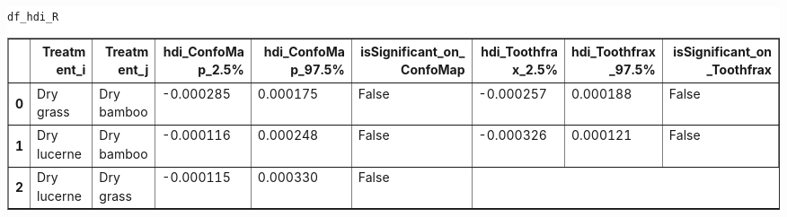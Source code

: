 


```python
df_hdi_R
```




<div>
<style scoped>
    .dataframe tbody tr th:only-of-type {
        vertical-align: middle;
    }

    .dataframe tbody tr th {
        vertical-align: top;
    }

    .dataframe thead th {
        text-align: right;
    }
</style>
<table border="1" class="dataframe">
  <thead>
    <tr style="text-align: right;">
      <th></th>
      <th>Treatment_i</th>
      <th>Treatment_j</th>
      <th>hdi_ConfoMap_2.5%</th>
      <th>hdi_ConfoMap_97.5%</th>
      <th>isSignificant_on_ConfoMap</th>
      <th>hdi_Toothfrax_2.5%</th>
      <th>hdi_Toothfrax_97.5%</th>
      <th>isSignificant_on_Toothfrax</th>
    </tr>
  </thead>
  <tbody>
    <tr>
      <th>0</th>
      <td>Dry grass</td>
      <td>Dry bamboo</td>
      <td>-0.000285</td>
      <td>0.000175</td>
      <td>False</td>
      <td>-0.000257</td>
      <td>0.000188</td>
      <td>False</td>
    </tr>
    <tr>
      <th>1</th>
      <td>Dry lucerne</td>
      <td>Dry bamboo</td>
      <td>-0.000116</td>
      <td>0.000248</td>
      <td>False</td>
      <td>-0.000326</td>
      <td>0.000121</td>
      <td>False</td>
    </tr>
    <tr>
      <th>2</th>
      <td>Dry lucerne</td>
      <td>Dry grass</td>
      <td>-0.000115</td>
      <td>0.000330</td>
      <td>False</td>
